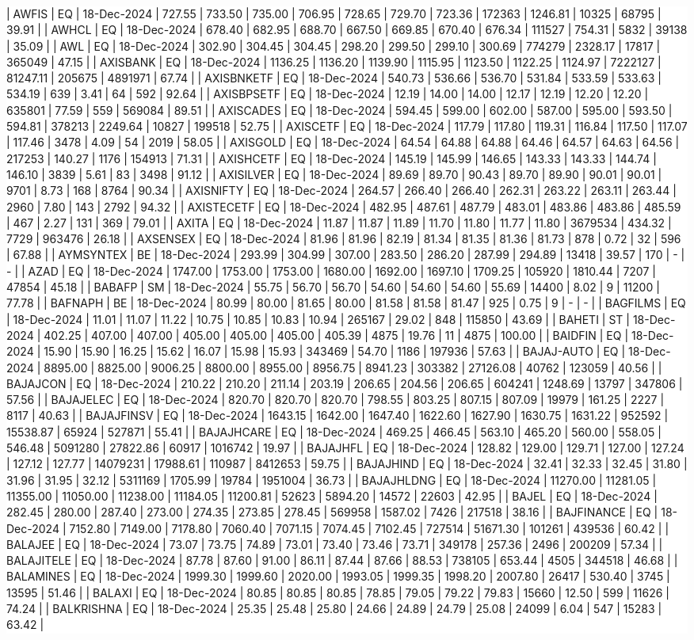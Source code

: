 | AWFIS | EQ | 18-Dec-2024 | 727.55 | 733.50 | 735.00 | 706.95 | 728.65 | 729.70 | 723.36 | 172363 | 1246.81 | 10325 | 68795 | 39.91 |
| AWHCL | EQ | 18-Dec-2024 | 678.40 | 682.95 | 688.70 | 667.50 | 669.85 | 670.40 | 676.34 | 111527 | 754.31 | 5832 | 39138 | 35.09 |
| AWL | EQ | 18-Dec-2024 | 302.90 | 304.45 | 304.45 | 298.20 | 299.50 | 299.10 | 300.69 | 774279 | 2328.17 | 17817 | 365049 | 47.15 |
| AXISBANK | EQ | 18-Dec-2024 | 1136.25 | 1136.20 | 1139.90 | 1115.95 | 1123.50 | 1122.25 | 1124.97 | 7222127 | 81247.11 | 205675 | 4891971 | 67.74 |
| AXISBNKETF | EQ | 18-Dec-2024 | 540.73 | 536.66 | 536.70 | 531.84 | 533.59 | 533.63 | 534.19 | 639 | 3.41 | 64 | 592 | 92.64 |
| AXISBPSETF | EQ | 18-Dec-2024 | 12.19 | 14.00 | 14.00 | 12.17 | 12.19 | 12.20 | 12.20 | 635801 | 77.59 | 559 | 569084 | 89.51 |
| AXISCADES | EQ | 18-Dec-2024 | 594.45 | 599.00 | 602.00 | 587.00 | 595.00 | 593.50 | 594.81 | 378213 | 2249.64 | 10827 | 199518 | 52.75 |
| AXISCETF | EQ | 18-Dec-2024 | 117.79 | 117.80 | 119.31 | 116.84 | 117.50 | 117.07 | 117.46 | 3478 | 4.09 | 54 | 2019 | 58.05 |
| AXISGOLD | EQ | 18-Dec-2024 | 64.54 | 64.88 | 64.88 | 64.46 | 64.57 | 64.63 | 64.56 | 217253 | 140.27 | 1176 | 154913 | 71.31 |
| AXISHCETF | EQ | 18-Dec-2024 | 145.19 | 145.99 | 146.65 | 143.33 | 143.33 | 144.74 | 146.10 | 3839 | 5.61 | 83 | 3498 | 91.12 |
| AXISILVER | EQ | 18-Dec-2024 | 89.69 | 89.70 | 90.43 | 89.70 | 89.90 | 90.01 | 90.01 | 9701 | 8.73 | 168 | 8764 | 90.34 |
| AXISNIFTY | EQ | 18-Dec-2024 | 264.57 | 266.40 | 266.40 | 262.31 | 263.22 | 263.11 | 263.44 | 2960 | 7.80 | 143 | 2792 | 94.32 |
| AXISTECETF | EQ | 18-Dec-2024 | 482.95 | 487.61 | 487.79 | 483.01 | 483.86 | 483.86 | 485.59 | 467 | 2.27 | 131 | 369 | 79.01 |
| AXITA | EQ | 18-Dec-2024 | 11.87 | 11.87 | 11.89 | 11.70 | 11.80 | 11.77 | 11.80 | 3679534 | 434.32 | 7729 | 963476 | 26.18 |
| AXSENSEX | EQ | 18-Dec-2024 | 81.96 | 81.96 | 82.19 | 81.34 | 81.35 | 81.36 | 81.73 | 878 | 0.72 | 32 | 596 | 67.88 |
| AYMSYNTEX | BE | 18-Dec-2024 | 293.99 | 304.99 | 307.00 | 283.50 | 286.20 | 287.99 | 294.89 | 13418 | 39.57 | 170 | - | - |
| AZAD | EQ | 18-Dec-2024 | 1747.00 | 1753.00 | 1753.00 | 1680.00 | 1692.00 | 1697.10 | 1709.25 | 105920 | 1810.44 | 7207 | 47854 | 45.18 |
| BABAFP | SM | 18-Dec-2024 | 55.75 | 56.70 | 56.70 | 54.60 | 54.60 | 54.60 | 55.69 | 14400 | 8.02 | 9 | 11200 | 77.78 |
| BAFNAPH | BE | 18-Dec-2024 | 80.99 | 80.00 | 81.65 | 80.00 | 81.58 | 81.58 | 81.47 | 925 | 0.75 | 9 | - | - |
| BAGFILMS | EQ | 18-Dec-2024 | 11.01 | 11.07 | 11.22 | 10.75 | 10.85 | 10.83 | 10.94 | 265167 | 29.02 | 848 | 115850 | 43.69 |
| BAHETI | ST | 18-Dec-2024 | 402.25 | 407.00 | 407.00 | 405.00 | 405.00 | 405.00 | 405.39 | 4875 | 19.76 | 11 | 4875 | 100.00 |
| BAIDFIN | EQ | 18-Dec-2024 | 15.90 | 15.90 | 16.25 | 15.62 | 16.07 | 15.98 | 15.93 | 343469 | 54.70 | 1186 | 197936 | 57.63 |
| BAJAJ-AUTO | EQ | 18-Dec-2024 | 8895.00 | 8825.00 | 9006.25 | 8800.00 | 8955.00 | 8956.75 | 8941.23 | 303382 | 27126.08 | 40762 | 123059 | 40.56 |
| BAJAJCON | EQ | 18-Dec-2024 | 210.22 | 210.20 | 211.14 | 203.19 | 206.65 | 204.56 | 206.65 | 604241 | 1248.69 | 13797 | 347806 | 57.56 |
| BAJAJELEC | EQ | 18-Dec-2024 | 820.70 | 820.70 | 820.70 | 798.55 | 803.25 | 807.15 | 807.09 | 19979 | 161.25 | 2227 | 8117 | 40.63 |
| BAJAJFINSV | EQ | 18-Dec-2024 | 1643.15 | 1642.00 | 1647.40 | 1622.60 | 1627.90 | 1630.75 | 1631.22 | 952592 | 15538.87 | 65924 | 527871 | 55.41 |
| BAJAJHCARE | EQ | 18-Dec-2024 | 469.25 | 466.45 | 563.10 | 465.20 | 560.00 | 558.05 | 546.48 | 5091280 | 27822.86 | 60917 | 1016742 | 19.97 |
| BAJAJHFL | EQ | 18-Dec-2024 | 128.82 | 129.00 | 129.71 | 127.00 | 127.24 | 127.12 | 127.77 | 14079231 | 17988.61 | 110987 | 8412653 | 59.75 |
| BAJAJHIND | EQ | 18-Dec-2024 | 32.41 | 32.33 | 32.45 | 31.80 | 31.96 | 31.95 | 32.12 | 5311169 | 1705.99 | 19784 | 1951004 | 36.73 |
| BAJAJHLDNG | EQ | 18-Dec-2024 | 11270.00 | 11281.05 | 11355.00 | 11050.00 | 11238.00 | 11184.05 | 11200.81 | 52623 | 5894.20 | 14572 | 22603 | 42.95 |
| BAJEL | EQ | 18-Dec-2024 | 282.45 | 280.00 | 287.40 | 273.00 | 274.35 | 273.85 | 278.45 | 569958 | 1587.02 | 7426 | 217518 | 38.16 |
| BAJFINANCE | EQ | 18-Dec-2024 | 7152.80 | 7149.00 | 7178.80 | 7060.40 | 7071.15 | 7074.45 | 7102.45 | 727514 | 51671.30 | 101261 | 439536 | 60.42 |
| BALAJEE | EQ | 18-Dec-2024 | 73.07 | 73.75 | 74.89 | 73.01 | 73.40 | 73.46 | 73.71 | 349178 | 257.36 | 2496 | 200209 | 57.34 |
| BALAJITELE | EQ | 18-Dec-2024 | 87.78 | 87.60 | 91.00 | 86.11 | 87.44 | 87.66 | 88.53 | 738105 | 653.44 | 4505 | 344518 | 46.68 |
| BALAMINES | EQ | 18-Dec-2024 | 1999.30 | 1999.60 | 2020.00 | 1993.05 | 1999.35 | 1998.20 | 2007.80 | 26417 | 530.40 | 3745 | 13595 | 51.46 |
| BALAXI | EQ | 18-Dec-2024 | 80.85 | 80.85 | 80.85 | 78.85 | 79.05 | 79.22 | 79.83 | 15660 | 12.50 | 599 | 11626 | 74.24 |
| BALKRISHNA | EQ | 18-Dec-2024 | 25.35 | 25.48 | 25.80 | 24.66 | 24.89 | 24.79 | 25.08 | 24099 | 6.04 | 547 | 15283 | 63.42 |